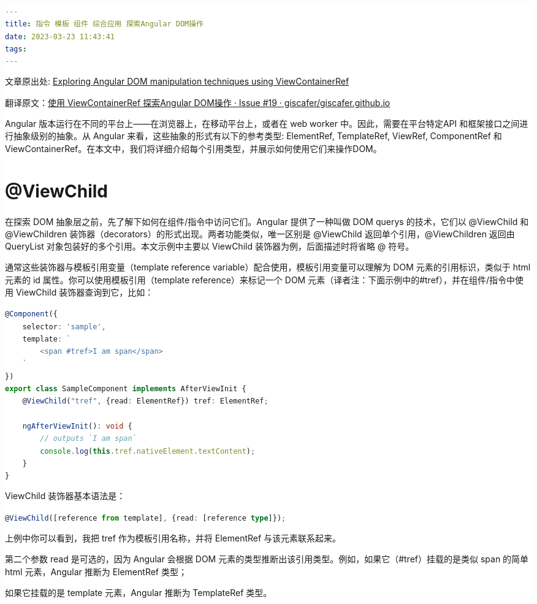 ```yaml
---
title: 指令 模板 组件 综合应用 探索Angular DOM操作
date: 2023-03-23 11:43:41
tags:
---
```

文章原出处:
[Exploring Angular DOM manipulation techniques using ViewContainerRef](https://blog.angularindepth.com/exploring-angular-dom-abstractions-80b3ebcfc02)

翻译原文：[使用 ViewContainerRef 探索Angular DOM操作 · Issue #19 · giscafer/giscafer.github.io](https://github.com/giscafer/giscafer.github.io/issues/19)

Angular 版本运行在不同的平台上——在浏览器上，在移动平台上，或者在 web worker 中。因此，需要在平台特定API 和框架接口之间进行抽象级别的抽象。从 Angular 来看，这些抽象的形式有以下的参考类型: ElementRef, TemplateRef, ViewRef, ComponentRef 和 ViewContainerRef。在本文中，我们将详细介绍每个引用类型，并展示如何使用它们来操作DOM。

# @ViewChild

在探索 DOM 抽象层之前，先了解下如何在组件/指令中访问它们。Angular 提供了一种叫做 DOM querys 的技术，它们以 @ViewChild 和 @ViewChildren 装饰器（decorators）的形式出现。两者功能类似，唯一区别是 @ViewChild 返回单个引用，@ViewChildren 返回由 QueryList 对象包装好的多个引用。本文示例中主要以 ViewChild 装饰器为例，后面描述时将省略 @ 符号。

通常这些装饰器与模板引用变量（template reference variable）配合使用，模板引用变量可以理解为 DOM 元素的引用标识，类似于 html 元素的 id 属性。你可以使用模板引用（template reference）来标记一个 DOM 元素（译者注：下面示例中的#tref），并在组件/指令中使用 ViewChild 装饰器查询到它，比如：

~~~ts
@Component({
    selector: 'sample',
    template: `
        <span #tref>I am span</span>
    `
})
export class SampleComponent implements AfterViewInit {
    @ViewChild("tref", {read: ElementRef}) tref: ElementRef;

    ngAfterViewInit(): void {
        // outputs `I am span`
        console.log(this.tref.nativeElement.textContent);
    }
}
~~~

ViewChild 装饰器基本语法是：

~~~ts
@ViewChild([reference from template], {read: [reference type]});
~~~
上例中你可以看到，我把 tref 作为模板引用名称，并将 ElementRef 与该元素联系起来。

第二个参数 read 是可选的，因为 Angular 会根据 DOM 元素的类型推断出该引用类型。例如，如果它（#tref）挂载的是类似 span 的简单 html 元素，Angular 推断为 ElementRef 类型；

如果它挂载的是 template 元素，Angular 推断为 TemplateRef 类型。

